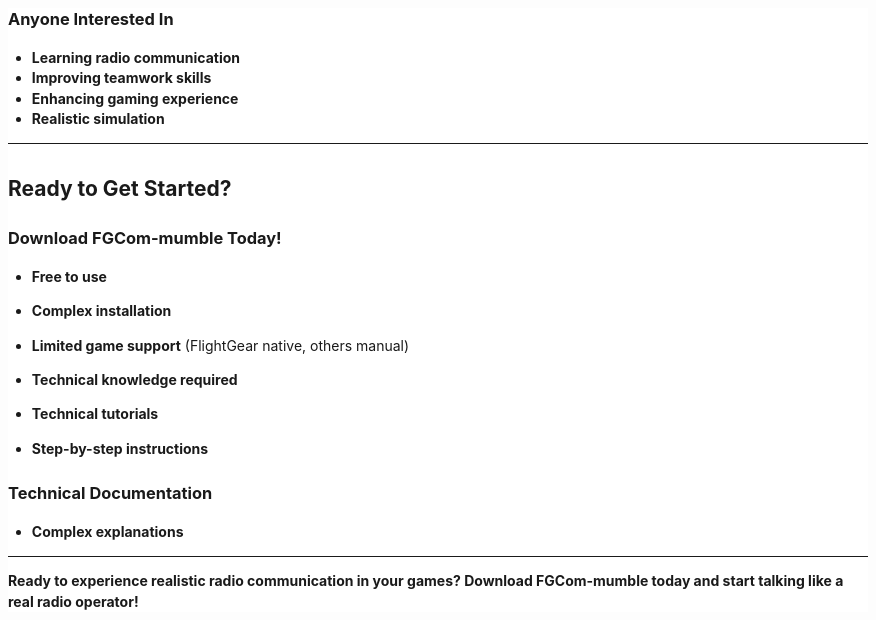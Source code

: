 ### **Anyone Interested In**
- **Learning radio communication**
- **Improving teamwork skills**
- **Enhancing gaming experience**
- **Realistic simulation**

---

## **Ready to Get Started?**

### **Download FGCom-mumble Today!**
- **Free to use**
- **Complex installation**
- **Limited game support** (FlightGear native, others manual)
- **Technical knowledge required**



- **Technical tutorials**
- **Step-by-step instructions**

### **Technical Documentation**
- **Complex explanations**


---

**Ready to experience realistic radio communication in your games? Download FGCom-mumble today and start talking like a real radio operator!**

